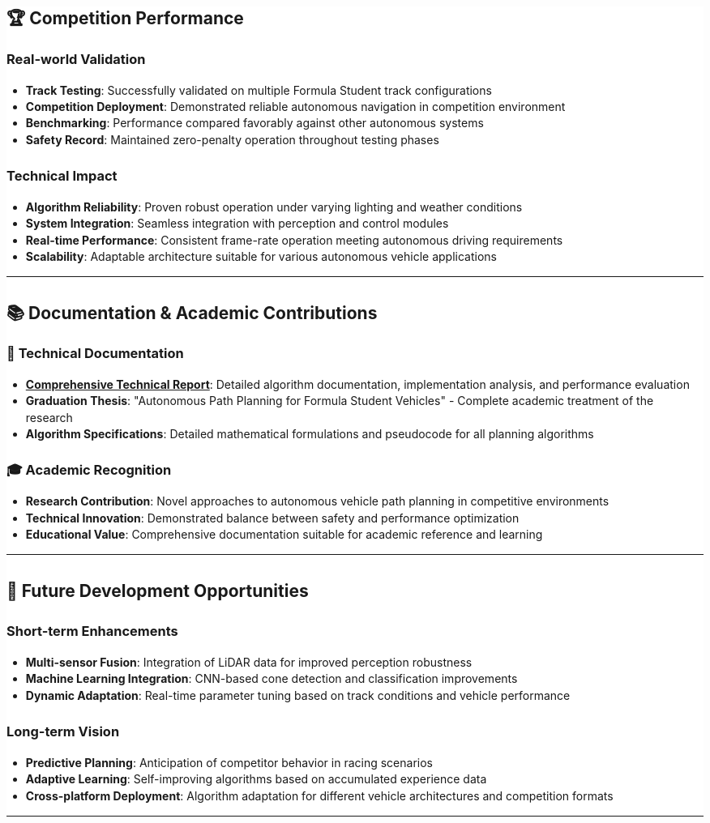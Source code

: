 ## 🏆 Competition Performance

### Real-world Validation
- **Track Testing**: Successfully validated on multiple Formula Student track configurations
- **Competition Deployment**: Demonstrated reliable autonomous navigation in competition environment
- **Benchmarking**: Performance compared favorably against other autonomous systems
- **Safety Record**: Maintained zero-penalty operation throughout testing phases

### Technical Impact
- **Algorithm Reliability**: Proven robust operation under varying lighting and weather conditions
- **System Integration**: Seamless integration with perception and control modules
- **Real-time Performance**: Consistent frame-rate operation meeting autonomous driving requirements
- **Scalability**: Adaptable architecture suitable for various autonomous vehicle applications

---

## 📚 Documentation & Academic Contributions

### 📄 **Technical Documentation**
- **[Comprehensive Technical Report](docs/path_planning_technical_report.pdf)**: Detailed algorithm documentation, implementation analysis, and performance evaluation
- **Graduation Thesis**: "Autonomous Path Planning for Formula Student Vehicles" - Complete academic treatment of the research
- **Algorithm Specifications**: Detailed mathematical formulations and pseudocode for all planning algorithms

### 🎓 **Academic Recognition**
- **Research Contribution**: Novel approaches to autonomous vehicle path planning in competitive environments
- **Technical Innovation**: Demonstrated balance between safety and performance optimization
- **Educational Value**: Comprehensive documentation suitable for academic reference and learning

---

## 🔮 Future Development Opportunities

### Short-term Enhancements
- **Multi-sensor Fusion**: Integration of LiDAR data for improved perception robustness
- **Machine Learning Integration**: CNN-based cone detection and classification improvements
- **Dynamic Adaptation**: Real-time parameter tuning based on track conditions and vehicle performance

### Long-term Vision
- **Predictive Planning**: Anticipation of competitor behavior in racing scenarios
- **Adaptive Learning**: Self-improving algorithms based on accumulated experience data
- **Cross-platform Deployment**: Algorithm adaptation for different vehicle architectures and competition formats

---